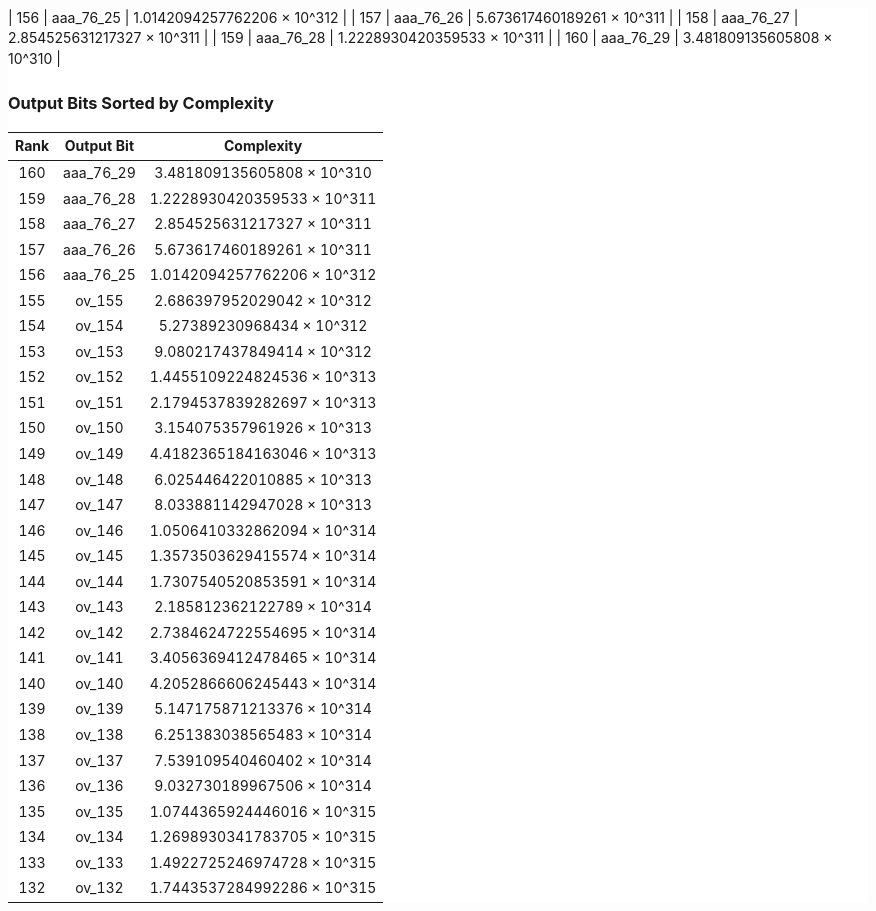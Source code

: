 | 156 | aaa_76_25 | 1.0142094257762206 × 10^312 |
| 157 | aaa_76_26 | 5.673617460189261 × 10^311 |
| 158 | aaa_76_27 | 2.854525631217327 × 10^311 |
| 159 | aaa_76_28 | 1.2228930420359533 × 10^311 |
| 160 | aaa_76_29 | 3.481809135605808 × 10^310 |

### Output Bits Sorted by Complexity

| Rank | Output Bit | Complexity |
|:----:|:----------:|:----------:|
| 160 | aaa_76_29 | 3.481809135605808 × 10^310 |
| 159 | aaa_76_28 | 1.2228930420359533 × 10^311 |
| 158 | aaa_76_27 | 2.854525631217327 × 10^311 |
| 157 | aaa_76_26 | 5.673617460189261 × 10^311 |
| 156 | aaa_76_25 | 1.0142094257762206 × 10^312 |
| 155 | ov_155 | 2.686397952029042 × 10^312 |
| 154 | ov_154 | 5.27389230968434 × 10^312 |
| 153 | ov_153 | 9.080217437849414 × 10^312 |
| 152 | ov_152 | 1.4455109224824536 × 10^313 |
| 151 | ov_151 | 2.1794537839282697 × 10^313 |
| 150 | ov_150 | 3.154075357961926 × 10^313 |
| 149 | ov_149 | 4.4182365184163046 × 10^313 |
| 148 | ov_148 | 6.025446422010885 × 10^313 |
| 147 | ov_147 | 8.033881142947028 × 10^313 |
| 146 | ov_146 | 1.0506410332862094 × 10^314 |
| 145 | ov_145 | 1.3573503629415574 × 10^314 |
| 144 | ov_144 | 1.7307540520853591 × 10^314 |
| 143 | ov_143 | 2.185812362122789 × 10^314 |
| 142 | ov_142 | 2.7384624722554695 × 10^314 |
| 141 | ov_141 | 3.4056369412478465 × 10^314 |
| 140 | ov_140 | 4.2052866606245443 × 10^314 |
| 139 | ov_139 | 5.147175871213376 × 10^314 |
| 138 | ov_138 | 6.251383038565483 × 10^314 |
| 137 | ov_137 | 7.539109540460402 × 10^314 |
| 136 | ov_136 | 9.032730189967506 × 10^314 |
| 135 | ov_135 | 1.0744365924446016 × 10^315 |
| 134 | ov_134 | 1.2698930341783705 × 10^315 |
| 133 | ov_133 | 1.4922725246974728 × 10^315 |
| 132 | ov_132 | 1.7443537284992286 × 10^315 |
